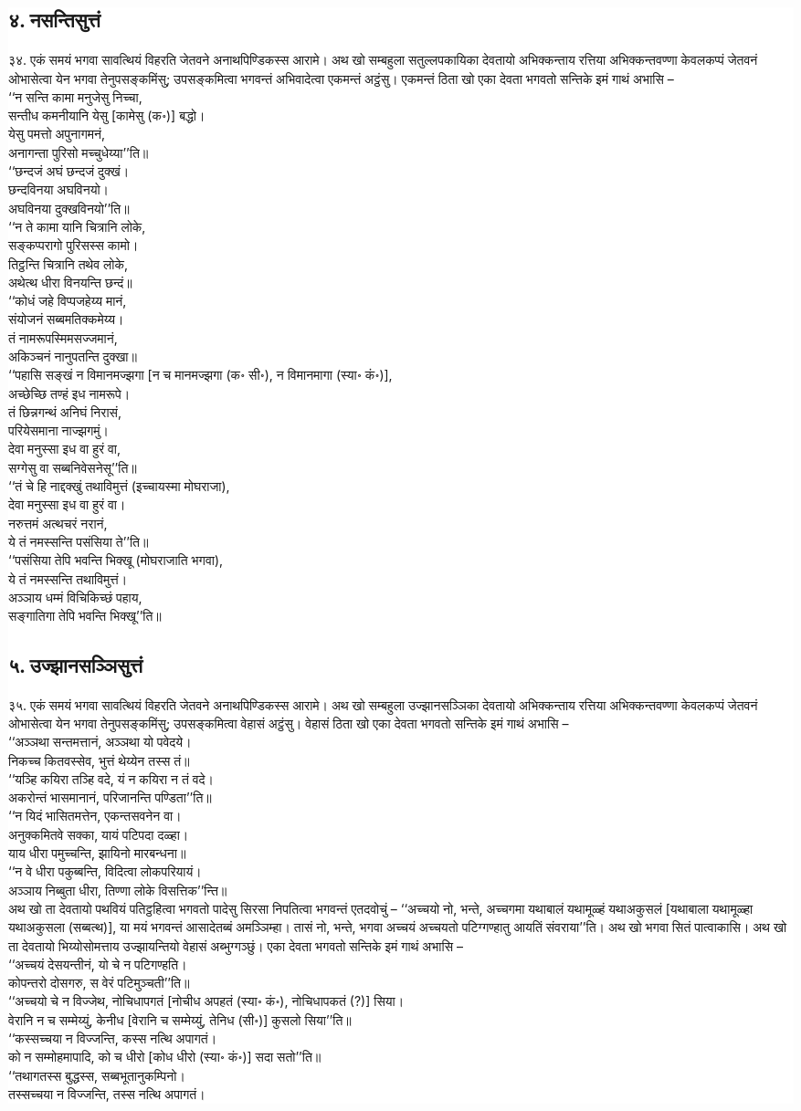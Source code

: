 
## ४. नसन्तिसुत्तं

३४. एकं समयं भगवा सावत्थियं विहरति जेतवने अनाथपिण्डिकस्स आरामे। अथ खो सम्बहुला सतुल्लपकायिका देवतायो अभिक्कन्ताय रत्तिया अभिक्कन्तवण्णा केवलकप्पं जेतवनं ओभासेत्वा येन भगवा तेनुपसङ्कमिंसु; उपसङ्कमित्वा भगवन्तं अभिवादेत्वा एकमन्तं अट्ठंसु। एकमन्तं ठिता खो एका देवता भगवतो सन्तिके इमं गाथं अभासि –  
‘‘न सन्ति कामा मनुजेसु निच्चा,  
सन्तीध कमनीयानि येसु [कामेसु (क॰)] बद्धो।  
येसु पमत्तो अपुनागमनं,  
अनागन्ता पुरिसो मच्चुधेय्या’’ति॥  
‘‘छन्दजं अघं छन्दजं दुक्खं।  
छन्दविनया अघविनयो।  
अघविनया दुक्खविनयो’’ति॥  
‘‘न ते कामा यानि चित्रानि लोके,  
सङ्कप्परागो पुरिसस्स कामो।  
तिट्ठन्ति चित्रानि तथेव लोके,  
अथेत्थ धीरा विनयन्ति छन्दं॥  
‘‘कोधं जहे विप्पजहेय्य मानं,  
संयोजनं सब्बमतिक्कमेय्य।  
तं नामरूपस्मिमसज्जमानं,  
अकिञ्चनं नानुपतन्ति दुक्खा॥  
‘‘पहासि सङ्खं न विमानमज्झगा [न च मानमज्झगा (क॰ सी॰), न विमानमागा (स्या॰ कं॰)],  
अच्छेच्छि तण्हं इध नामरूपे।  
तं छिन्नगन्थं अनिघं निरासं,  
परियेसमाना नाज्झगमुं।  
देवा मनुस्सा इध वा हुरं वा,  
सग्गेसु वा सब्बनिवेसनेसू’’ति॥  
‘‘तं चे हि नाद्दक्खुं तथाविमुत्तं (इच्चायस्मा मोघराजा),  
देवा मनुस्सा इध वा हुरं वा।  
नरुत्तमं अत्थचरं नरानं,  
ये तं नमस्सन्ति पसंसिया ते’’ति॥  
‘‘पसंसिया तेपि भवन्ति भिक्खू (मोघराजाति भगवा),  
ये तं नमस्सन्ति तथाविमुत्तं।  
अञ्ञाय धम्मं विचिकिच्छं पहाय,  
सङ्गातिगा तेपि भवन्ति भिक्खू’’ति॥  


## ५. उज्झानसञ्ञिसुत्तं

३५. एकं समयं भगवा सावत्थियं विहरति जेतवने अनाथपिण्डिकस्स आरामे। अथ खो सम्बहुला उज्झानसञ्ञिका देवतायो अभिक्कन्ताय रत्तिया अभिक्कन्तवण्णा केवलकप्पं जेतवनं ओभासेत्वा येन भगवा तेनुपसङ्कमिंसु; उपसङ्कमित्वा वेहासं अट्ठंसु। वेहासं ठिता खो एका देवता भगवतो सन्तिके इमं गाथं अभासि –  
‘‘अञ्ञथा सन्तमत्तानं, अञ्ञथा यो पवेदये।  
निकच्च कितवस्सेव, भुत्तं थेय्येन तस्स तं॥  
‘‘यञ्हि कयिरा तञ्हि वदे, यं न कयिरा न तं वदे।  
अकरोन्तं भासमानानं, परिजानन्ति पण्डिता’’ति॥  
‘‘न यिदं भासितमत्तेन, एकन्तसवनेन वा।  
अनुक्कमितवे सक्का, यायं पटिपदा दळ्हा।  
याय धीरा पमुच्चन्ति, झायिनो मारबन्धना॥  
‘‘न वे धीरा पकुब्बन्ति, विदित्वा लोकपरियायं।  
अञ्ञाय निब्बुता धीरा, तिण्णा लोके विसत्तिक’’न्ति॥  
अथ खो ता देवतायो पथवियं पतिट्ठहित्वा भगवतो पादेसु सिरसा निपतित्वा भगवन्तं एतदवोचुं – ‘‘अच्चयो नो, भन्ते, अच्चगमा यथाबालं यथामूळ्हं यथाअकुसलं [यथाबाला यथामूळ्हा यथाअकुसला (सब्बत्थ)], या मयं भगवन्तं आसादेतब्बं अमञ्ञिम्हा। तासं नो, भन्ते, भगवा अच्चयं अच्चयतो पटिग्गण्हातु आयतिं संवराया’’ति। अथ खो भगवा सितं पात्वाकासि। अथ खो ता देवतायो भिय्योसोमत्ताय उज्झायन्तियो वेहासं अब्भुग्गञ्छुं। एका देवता भगवतो सन्तिके इमं गाथं अभासि –  
‘‘अच्चयं देसयन्तीनं, यो चे न पटिगण्हति।  
कोपन्तरो दोसगरु, स वेरं पटिमुञ्चती’’ति॥  
‘‘अच्चयो चे न विज्जेथ, नोचिधापगतं [नोचीध अपहतं (स्या॰ कं॰), नोचिधापकतं (?)] सिया।  
वेरानि न च सम्मेय्युं, केनीध [वेरानि च सम्मेय्युं, तेनिध (सी॰)] कुसलो सिया’’ति॥  
‘‘कस्सच्चया न विज्जन्ति, कस्स नत्थि अपागतं।  
को न सम्मोहमापादि, को च धीरो [कोध धीरो (स्या॰ कं॰)] सदा सतो’’ति॥  
‘‘तथागतस्स बुद्धस्स, सब्बभूतानुकम्पिनो।  
तस्सच्चया न विज्जन्ति, तस्स नत्थि अपागतं।  